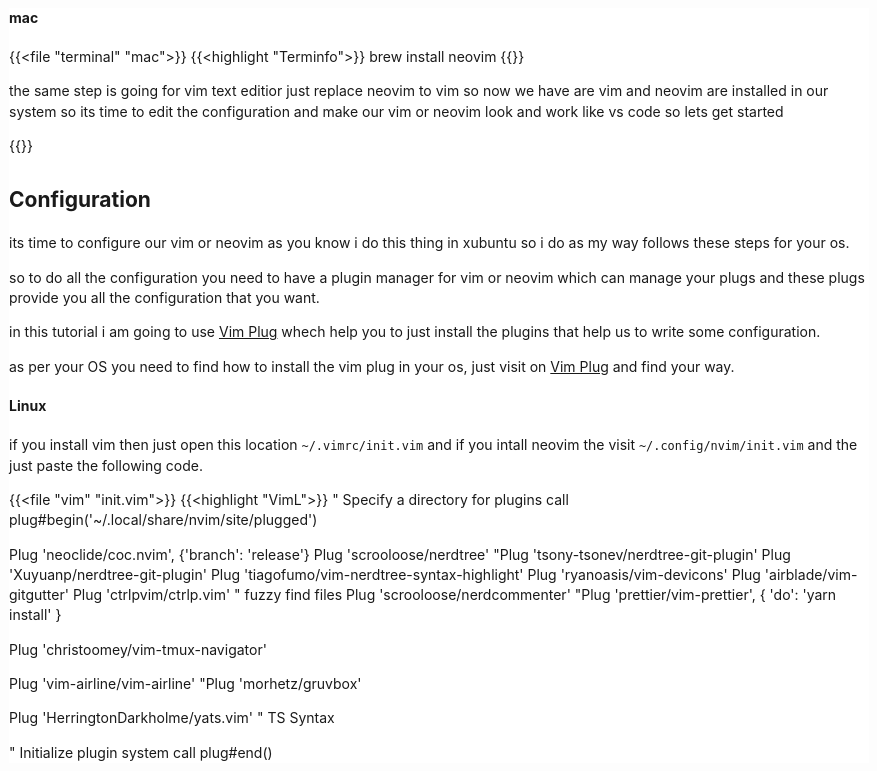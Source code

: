 #### mac

{{<file "terminal" "mac">}}
{{<highlight "Terminfo">}}
brew install neovim
{{</highlight>}}

the same step is going for vim text editior just replace neovim to vim so now we have are vim and neovim are installed in our system so its time to edit the configuration and make our vim or neovim look and work like vs code so lets get started

{{<blog-post-ad>}}

## Configuration

its time to configure our vim or neovim as you know i do this thing in xubuntu so i do as my way follows these steps for your os.

so to do all the configuration you need to have a plugin manager for vim or neovim which can manage your plugs and these plugs provide you all the configuration that you want.

in this tutorial i am going to use [Vim Plug](https://github.com/junegunn/vim-plug) whech help you to just install the plugins that help us to write some configuration.

as per your OS you need to find how to install the vim plug in your os, just visit on [Vim Plug](https://github.com/junegunn/vim-plug) and find your way.

#### Linux

if you install vim then just open this location `~/.vimrc/init.vim` and if you intall neovim the visit `~/.config/nvim/init.vim` and the just paste the following code.

{{<file "vim" "init.vim">}}
{{<highlight "VimL">}}
" Specify a directory for plugins
call plug#begin('~/.local/share/nvim/site/plugged')

Plug 'neoclide/coc.nvim', {'branch': 'release'}
Plug 'scrooloose/nerdtree'
"Plug 'tsony-tsonev/nerdtree-git-plugin'
Plug 'Xuyuanp/nerdtree-git-plugin'
Plug 'tiagofumo/vim-nerdtree-syntax-highlight'
Plug 'ryanoasis/vim-devicons'
Plug 'airblade/vim-gitgutter'
Plug 'ctrlpvim/ctrlp.vim' " fuzzy find files
Plug 'scrooloose/nerdcommenter'
"Plug 'prettier/vim-prettier', { 'do': 'yarn install' }

Plug 'christoomey/vim-tmux-navigator'

Plug 'vim-airline/vim-airline'
"Plug 'morhetz/gruvbox'

Plug 'HerringtonDarkholme/yats.vim' " TS Syntax

" Initialize plugin system
call plug#end()
